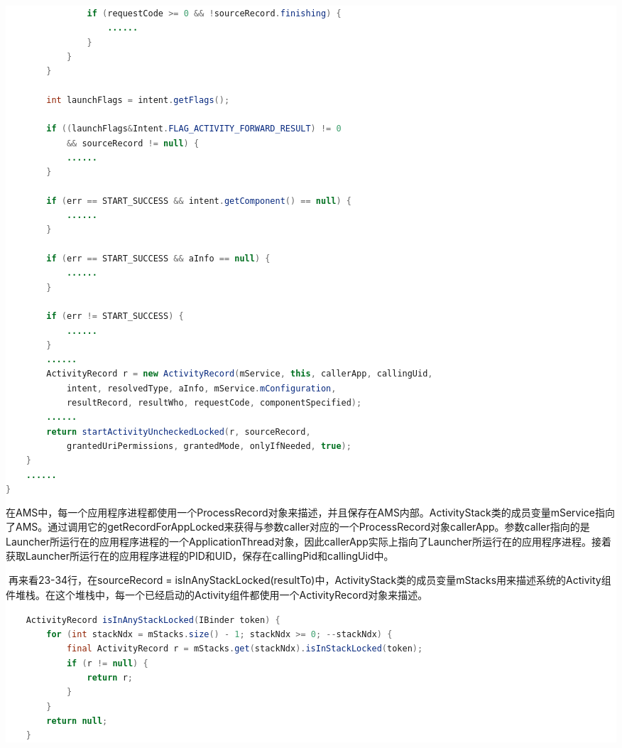```java
				if (requestCode >= 0 && !sourceRecord.finishing) {
					......
				}
			}
		}
 
		int launchFlags = intent.getFlags();
 
		if ((launchFlags&Intent.FLAG_ACTIVITY_FORWARD_RESULT) != 0
			&& sourceRecord != null) {
			......
		}
 
		if (err == START_SUCCESS && intent.getComponent() == null) {
			......
		}
 
		if (err == START_SUCCESS && aInfo == null) {
			......
		}
 
		if (err != START_SUCCESS) {
			......
		}
		......
		ActivityRecord r = new ActivityRecord(mService, this, callerApp, callingUid,
			intent, resolvedType, aInfo, mService.mConfiguration,
			resultRecord, resultWho, requestCode, componentSpecified);
		......
		return startActivityUncheckedLocked(r, sourceRecord,
			grantedUriPermissions, grantedMode, onlyIfNeeded, true);
	}
	......
}
```

​		在AMS中，每一个应用程序进程都使用一个ProcessRecord对象来描述，并且保存在AMS内部。ActivityStack类的成员变量mService指向了AMS。通过调用它的getRecordForAppLocked来获得与参数caller对应的一个ProcessRecord对象callerApp。参数caller指向的是Launcher所运行在的应用程序进程的一个ApplicationThread对象，因此callerApp实际上指向了Launcher所运行在的应用程序进程。接着获取Launcher所运行在的应用程序进程的PID和UID，保存在callingPid和callingUid中。

​		再来看23-34行，在sourceRecord = isInAnyStackLocked(resultTo)中，ActivityStack类的成员变量mStacks用来描述系统的Activity组件堆栈。在这个堆栈中，每一个已经启动的Activity组件都使用一个ActivityRecord对象来描述。

```java
    ActivityRecord isInAnyStackLocked(IBinder token) {
        for (int stackNdx = mStacks.size() - 1; stackNdx >= 0; --stackNdx) {
            final ActivityRecord r = mStacks.get(stackNdx).isInStackLocked(token);
            if (r != null) {
                return r;
            }
        }
        return null;
    }
```
